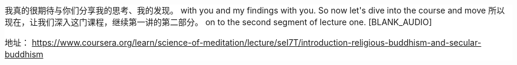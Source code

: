 我真的很期待与你们分享我的思考、我的发现。
with you and my findings with you. So now let's dive into the course and move
所以现在，让我们深入这门课程，继续第一讲的第二部分。
on to the second segment of lecture one. [BLANK_AUDIO]

地址：
https://www.coursera.org/learn/science-of-meditation/lecture/seI7T/introduction-religious-buddhism-and-secular-buddhism

